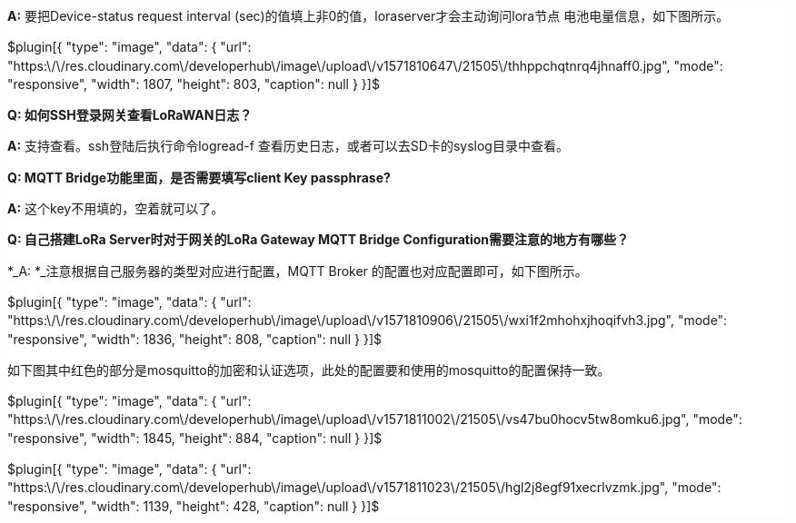**A:** 要把Device-status request interval (sec)的值填上非0的值，loraserver才会主动询问lora节点 电池电量信息，如下图所示。

$plugin[{
    "type": "image",
    "data": {
        "url": "https:\/\/res.cloudinary.com\/developerhub\/image\/upload\/v1571810647\/21505\/thhppchqtnrq4jhnaff0.jpg",
        "mode": "responsive",
        "width": 1807,
        "height": 803,
        "caption": null
    }
}]$

**Q: 如何SSH登录网关查看LoRaWAN日志？**

**A:** 支持查看。ssh登陆后执行命令logread-f 查看历史日志，或者可以去SD卡的syslog目录中查看。

**Q: MQTT Bridge功能里面，是否需要填写client Key passphrase?**

**A:** 这个key不用填的，空着就可以了。

**Q: 自己搭建LoRa Server时对于网关的LoRa Gateway MQTT Bridge Configuration需要注意的地方有哪些？**

*_A: *_注意根据自己服务器的类型对应进行配置，MQTT Broker 的配置也对应配置即可，如下图所示。

$plugin[{
    "type": "image",
    "data": {
        "url": "https:\/\/res.cloudinary.com\/developerhub\/image\/upload\/v1571810906\/21505\/wxi1f2mhohxjhoqifvh3.jpg",
        "mode": "responsive",
        "width": 1836,
        "height": 808,
        "caption": null
    }
}]$

如下图其中红色的部分是mosquitto的加密和认证选项，此处的配置要和使用的mosquitto的配置保持一致。

$plugin[{
    "type": "image",
    "data": {
        "url": "https:\/\/res.cloudinary.com\/developerhub\/image\/upload\/v1571811002\/21505\/vs47bu0hocv5tw8omku6.jpg",
        "mode": "responsive",
        "width": 1845,
        "height": 884,
        "caption": null
    }
}]$

$plugin[{
    "type": "image",
    "data": {
        "url": "https:\/\/res.cloudinary.com\/developerhub\/image\/upload\/v1571811023\/21505\/hgl2j8egf91xecrlvzmk.jpg",
        "mode": "responsive",
        "width": 1139,
        "height": 428,
        "caption": null
    }
}]$
